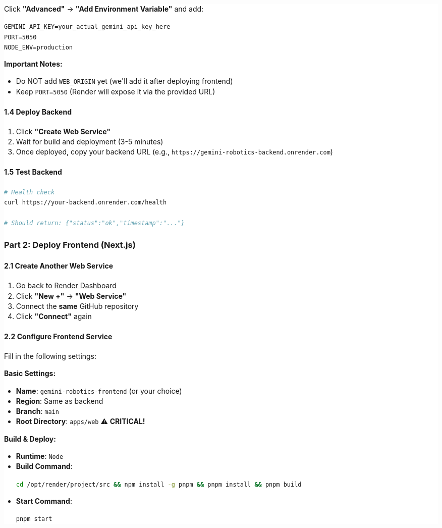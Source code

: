 Click **"Advanced"** → **"Add Environment Variable"** and add:

```env
GEMINI_API_KEY=your_actual_gemini_api_key_here
PORT=5050
NODE_ENV=production
```

**Important Notes:**
- Do NOT add `WEB_ORIGIN` yet (we'll add it after deploying frontend)
- Keep `PORT=5050` (Render will expose it via the provided URL)

#### 1.4 Deploy Backend

1. Click **"Create Web Service"**
2. Wait for build and deployment (3-5 minutes)
3. Once deployed, copy your backend URL (e.g., `https://gemini-robotics-backend.onrender.com`)

#### 1.5 Test Backend

```bash
# Health check
curl https://your-backend.onrender.com/health

# Should return: {"status":"ok","timestamp":"..."}
```

### Part 2: Deploy Frontend (Next.js)

#### 2.1 Create Another Web Service

1. Go back to [Render Dashboard](https://dashboard.render.com/)
2. Click **"New +"** → **"Web Service"**
3. Connect the **same** GitHub repository
4. Click **"Connect"** again

#### 2.2 Configure Frontend Service

Fill in the following settings:

**Basic Settings:**
- **Name**: `gemini-robotics-frontend` (or your choice)
- **Region**: Same as backend
- **Branch**: `main`
- **Root Directory**: `apps/web` ⚠️ **CRITICAL!**

**Build & Deploy:**
- **Runtime**: `Node`
- **Build Command**: 
  ```bash
  cd /opt/render/project/src && npm install -g pnpm && pnpm install && pnpm build
  ```
- **Start Command**: 
  ```bash
  pnpm start
  ```
